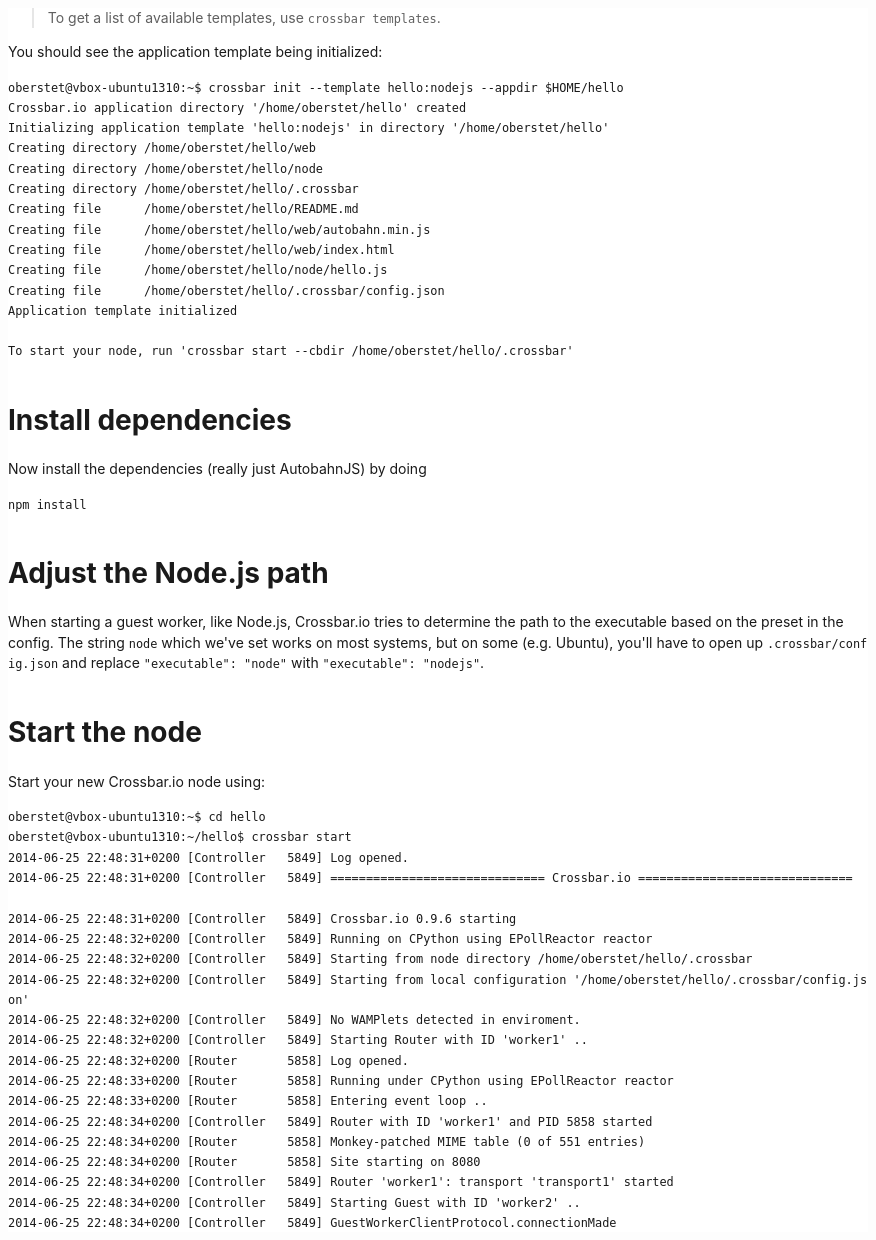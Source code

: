 > To get a list of available templates, use `crossbar templates`.

You should see the application template being initialized:

```console
oberstet@vbox-ubuntu1310:~$ crossbar init --template hello:nodejs --appdir $HOME/hello
Crossbar.io application directory '/home/oberstet/hello' created
Initializing application template 'hello:nodejs' in directory '/home/oberstet/hello'
Creating directory /home/oberstet/hello/web
Creating directory /home/oberstet/hello/node
Creating directory /home/oberstet/hello/.crossbar
Creating file      /home/oberstet/hello/README.md
Creating file      /home/oberstet/hello/web/autobahn.min.js
Creating file      /home/oberstet/hello/web/index.html
Creating file      /home/oberstet/hello/node/hello.js
Creating file      /home/oberstet/hello/.crossbar/config.json
Application template initialized

To start your node, run 'crossbar start --cbdir /home/oberstet/hello/.crossbar'
```

# Install dependencies

Now install the dependencies (really just AutobahnJS) by doing

```
npm install
```

# Adjust the Node.js path

When starting a guest worker, like Node.js, Crossbar.io tries to determine the path to the executable based on the preset in the config. The string `node` which we've set works on most systems, but on some (e.g. Ubuntu), you'll have to open up `.crossbar/config.json` and replace `"executable": "node"` with `"executable": "nodejs"`.

# Start the node

Start your new Crossbar.io node using:

```console
oberstet@vbox-ubuntu1310:~$ cd hello
oberstet@vbox-ubuntu1310:~/hello$ crossbar start
2014-06-25 22:48:31+0200 [Controller   5849] Log opened.
2014-06-25 22:48:31+0200 [Controller   5849] ============================== Crossbar.io ==============================
	
2014-06-25 22:48:31+0200 [Controller   5849] Crossbar.io 0.9.6 starting
2014-06-25 22:48:32+0200 [Controller   5849] Running on CPython using EPollReactor reactor
2014-06-25 22:48:32+0200 [Controller   5849] Starting from node directory /home/oberstet/hello/.crossbar
2014-06-25 22:48:32+0200 [Controller   5849] Starting from local configuration '/home/oberstet/hello/.crossbar/config.json'
2014-06-25 22:48:32+0200 [Controller   5849] No WAMPlets detected in enviroment.
2014-06-25 22:48:32+0200 [Controller   5849] Starting Router with ID 'worker1' ..
2014-06-25 22:48:32+0200 [Router       5858] Log opened.
2014-06-25 22:48:33+0200 [Router       5858] Running under CPython using EPollReactor reactor
2014-06-25 22:48:33+0200 [Router       5858] Entering event loop ..
2014-06-25 22:48:34+0200 [Controller   5849] Router with ID 'worker1' and PID 5858 started
2014-06-25 22:48:34+0200 [Router       5858] Monkey-patched MIME table (0 of 551 entries)
2014-06-25 22:48:34+0200 [Router       5858] Site starting on 8080
2014-06-25 22:48:34+0200 [Controller   5849] Router 'worker1': transport 'transport1' started
2014-06-25 22:48:34+0200 [Controller   5849] Starting Guest with ID 'worker2' ..
2014-06-25 22:48:34+0200 [Controller   5849] GuestWorkerClientProtocol.connectionMade
```